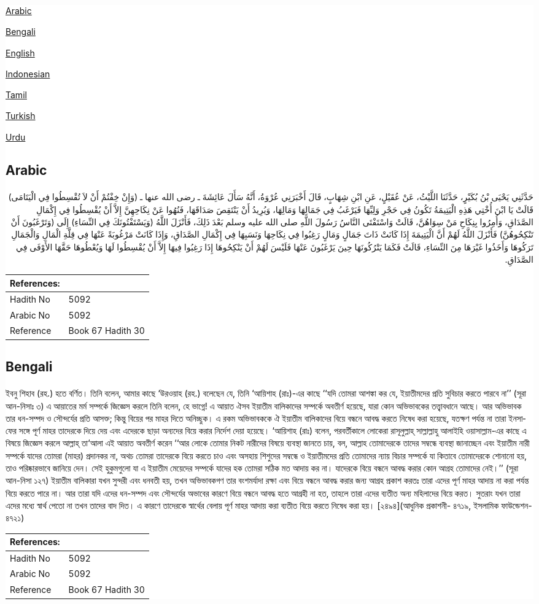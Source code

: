 [Arabic](#arabic)

[Bengali](#bengali)

[English](#english)

[Indonesian](#indonesian)

[Tamil](#tamil)

[Turkish](#turkish)

[Urdu](#urdu)

## Arabic


<div dir="rtl" lang="ar" style={{fontSize:'larger',backgroundColor:'#f8f9fa',padding:20}}>
حَدَّثَنِي يَحْيَى بْنُ بُكَيْرٍ، حَدَّثَنَا اللَّيْثُ، عَنْ عُقَيْلٍ، عَنِ ابْنِ شِهَابٍ، قَالَ أَخْبَرَنِي عُرْوَةُ، أَنَّهُ سَأَلَ عَائِشَةَ ـ رضى الله عنها ـ ‏(‏وَإِنْ خِفْتُمْ أَنْ لاَ تُقْسِطُوا فِي الْيَتَامَى‏)‏ قَالَتْ يَا ابْنَ أُخْتِي هَذِهِ الْيَتِيمَةُ تَكُونُ فِي حَجْرِ وَلِيِّهَا فَيَرْغَبُ فِي جَمَالِهَا وَمَالِهَا، وَيُرِيدُ أَنْ يَنْتَقِصَ صَدَاقَهَا، فَنُهُوا عَنْ نِكَاحِهِنَّ إِلاَّ أَنْ يُقْسِطُوا فِي إِكْمَالِ الصَّدَاقِ، وَأُمِرُوا بِنِكَاحِ مَنْ سِوَاهُنَّ، قَالَتْ وَاسْتَفْتَى النَّاسُ رَسُولَ اللَّهِ صلى الله عليه وسلم بَعْدَ ذَلِكَ، فَأَنْزَلَ اللَّهُ ‏(‏وَيَسْتَفْتُونَكَ فِي النِّسَاءِ‏)‏ إِلَى ‏(‏وَتَرْغَبُونَ أَنْ تَنْكِحُوهُنَّ‏)‏ فَأَنْزَلَ اللَّهُ لَهُمْ أَنَّ الْيَتِيمَةَ إِذَا كَانَتْ ذَاتَ جَمَالٍ وَمَالٍ رَغِبُوا فِي نِكَاحِهَا وَنَسَبِهَا فِي إِكْمَالِ الصَّدَاقِ، وَإِذَا كَانَتْ مَرْغُوبَةً عَنْهَا فِي قِلَّةِ الْمَالِ وَالْجَمَالِ تَرَكُوهَا وَأَخَذُوا غَيْرَهَا مِنَ النِّسَاءِ، قَالَتْ فَكَمَا يَتْرُكُونَهَا حِينَ يَرْغَبُونَ عَنْهَا فَلَيْسَ لَهُمْ أَنْ يَنْكِحُوهَا إِذَا رَغِبُوا فِيهَا إِلاَّ أَنْ يُقْسِطُوا لَهَا وَيُعْطُوهَا حَقَّهَا الأَوْفَى فِي الصَّدَاقِ‏.‏
</div>
<div style={{backgroundColor:'#f8f9fa',padding:20, marginBottom: 10}}><table> <thead> <tr> <th>References:</th> <th></th> </tr> </thead> <tbody><tr><td>Hadith No</td><td>5092</td></tr><tr><td>Arabic No</td><td>5092</td></tr><tr><td>Reference</td><td>Book 67 Hadith 30</td></tr></tbody></table></div>

## Bengali


<div dir="ltr" lang="bn" style={{fontSize:'larger',backgroundColor:'#f8f9fa',padding:20}}>
ইবনু শিহাব (রহ.) হতে বর্ণিত। তিনি বলেন, আমার কাছে ‘উরওয়াহ (রহ.) বলেছেন যে, তিনি ‘আয়িশাহ (রাঃ)-এর কাছে ‘‘যদি তোমরা আশঙ্কা কর যে, ইয়াতীমদের প্রতি সুবিচার করতে পারবে না’’ (সূরা আন-নিসাঃ ৩) এ আয়াতের মর্ম সম্পর্কে জিজ্ঞেস করলে তিনি বলেন, হে ভাগ্নে! এ আয়াত ঐসব ইয়াতীম বালিকাদের সম্পর্কে অবতীর্ণ হয়েছে, যারা কোন অভিভাবকের তত্ত্বাবধানে আছে। আর অভিভাবক তার ধন-সম্পদ ও সৌন্দর্যের প্রতি আসক্ত; কিন্তু বিয়ের পর মাহর দিতে অনিচ্ছুক। এ রকম অভিভাবককে ঐ ইয়াতীম বালিকাদের বিয়ে বন্ধনে আবদ্ধ করতে নিষেধ করা হয়েছে, যতক্ষণ পর্যন্ত না তারা ইনসাফের সঙ্গে পূর্ণ মাহর তাদেরকে দিয়ে দেয় এবং এদেরকে ছাড়া অন্যদের বিয়ে করার নির্দেশ দেয়া হয়েছে। ‘আয়িশাহ (রাঃ) বলেন, পরবর্তীকালে লোকেরা রাসূলুল্লাহ্ সাল্লাল্লাহু আলাইহি ওয়াসাল্লাম-এর কাছে এ বিষয়ে জিজ্ঞেস করলে আল্লাহ্ তা‘আলা এই আয়াত অবতীর্ণ করেন ‘‘আর লোকে তোমার নিকট নারীদের বিষয়ে ব্যবস্থা জানতে চায়, বল, আল্লাহ তোমাদেরকে তাদের সম্বন্ধে ব্যবস্থা জানাচ্ছেন এবং ইয়াতীম নারী সম্পর্কে যাদের তোমরা (মাহর) প্রদানকর না, অথচ তোমরা তাদেরকে বিয়ে করতে চাও এবং অসহায় শিশুদের সম্বন্ধে ও ইয়াতীমদের প্রতি তোমাদের ন্যায় বিচার সম্পর্কে যা কিতাবে তোমাদেরকে শোনানো হয়, তাও পরিষ্কারভাবে জানিয়ে দেন। সেই হুকুমগুলো যা এ ইয়াতীম মেয়েদের সম্পর্কে যাদের হক তোমরা সঠিক মত আদায় কর না। যাদেরকে বিয়ে বন্ধনে আবদ্ধ করার কোন আগ্রহ তোমাদের নেই।’’ (সূরা আন-নিসা ১২৭) ইয়াতীম বালিকারা যখন সুন্দরী এবং ধনবতী হয়, তখন অভিভাবকগণ তার বংশমর্যাদা রক্ষা এবং বিয়ে বন্ধনে আবদ্ধ করার জন্য আগ্রহ প্রকাশ করতঃ তারা এদের পূর্ণ মাহর আদায় না করা পর্যন্ত বিয়ে করতে পারে না। আর তারা যদি এদের ধন-সম্পদ এবং সৌন্দর্যের অভাবের কারণে বিয়ে বন্ধনে আবদ্ধ হতে আগ্রহী না হত, তাহলে তারা এদের ব্যতীত অন্য মহিলাদের বিয়ে করত। সুতরাং যখন তারা এদের মধ্যে স্বার্থ পেতো না তখন তাদের বাদ দিত। এ কারণে তাদেরকে স্বার্থের বেলায় পূর্ণ মাহর আদায় করা ব্যতীত বিয়ে করতে নিষেধ করা হয়। [২৪৯৪](আধুনিক প্রকাশনী- ৪৭১৯, ইসলামিক ফাউন্ডেশন- ৪৭২১)
</div>
<div style={{backgroundColor:'#f8f9fa',padding:20, marginBottom: 10}}><table> <thead> <tr> <th>References:</th> <th></th> </tr> </thead> <tbody><tr><td>Hadith No</td><td>5092</td></tr><tr><td>Arabic No</td><td>5092</td></tr><tr><td>Reference</td><td>Book 67 Hadith 30</td></tr></tbody></table></div>
